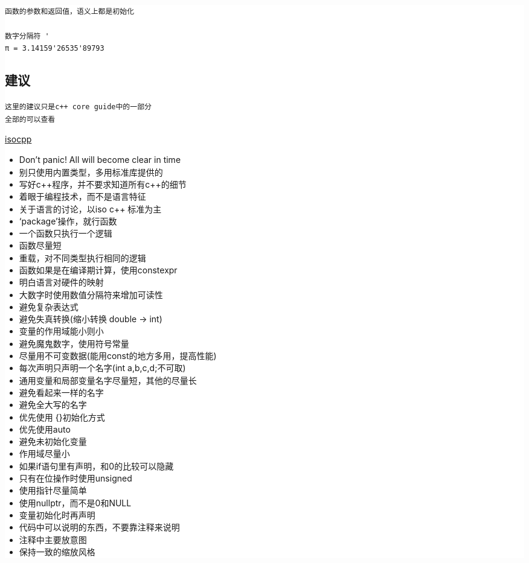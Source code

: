    函数的参数和返回值，语义上都是初始化

    数字分隔符 '
    π = 3.14159'26535'89793

## 建议
    这里的建议只是c++ core guide中的一部分
    全部的可以查看
[isocpp](http://isocpp.github.io/CppCoreGuidelines/CppCoreGuidelines)

* Don’t panic! All will become clear in time
* 别只使用内置类型，多用标准库提供的
* 写好c++程序，并不要求知道所有c++的细节
* 着眼于编程技术，而不是语言特征
* 关于语言的讨论，以iso c++ 标准为主
* ‘package’操作，就行函数
* 一个函数只执行一个逻辑
* 函数尽量短
* 重载，对不同类型执行相同的逻辑
* 函数如果是在编译期计算，使用constexpr
* 明白语言对硬件的映射
* 大数字时使用数值分隔符来增加可读性
* 避免复杂表达式
* 避免失真转换(缩小转换 double -> int)
* 变量的作用域能小则小
* 避免魔鬼数字，使用符号常量
* 尽量用不可变数据(能用const的地方多用，提高性能)
* 每次声明只声明一个名字(int a,b,c,d;不可取)
* 通用变量和局部变量名字尽量短，其他的尽量长
* 避免看起来一样的名字
* 避免全大写的名字
* 优先使用 {}初始化方式
* 优先使用auto
* 避免未初始化变量
* 作用域尽量小
* 如果if语句里有声明，和0的比较可以隐藏
* 只有在位操作时使用unsigned
* 使用指针尽量简单
* 使用nullptr，而不是0和NULL
* 变量初始化时再声明
* 代码中可以说明的东西，不要靠注释来说明
* 注释中主要放意图
* 保持一致的缩放风格

